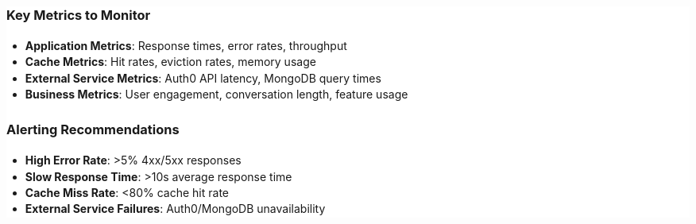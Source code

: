 ### Key Metrics to Monitor

- **Application Metrics**: Response times, error rates, throughput
- **Cache Metrics**: Hit rates, eviction rates, memory usage
- **External Service Metrics**: Auth0 API latency, MongoDB query times
- **Business Metrics**: User engagement, conversation length, feature usage

### Alerting Recommendations

- **High Error Rate**: >5% 4xx/5xx responses
- **Slow Response Time**: >10s average response time
- **Cache Miss Rate**: <80% cache hit rate
- **External Service Failures**: Auth0/MongoDB unavailability
